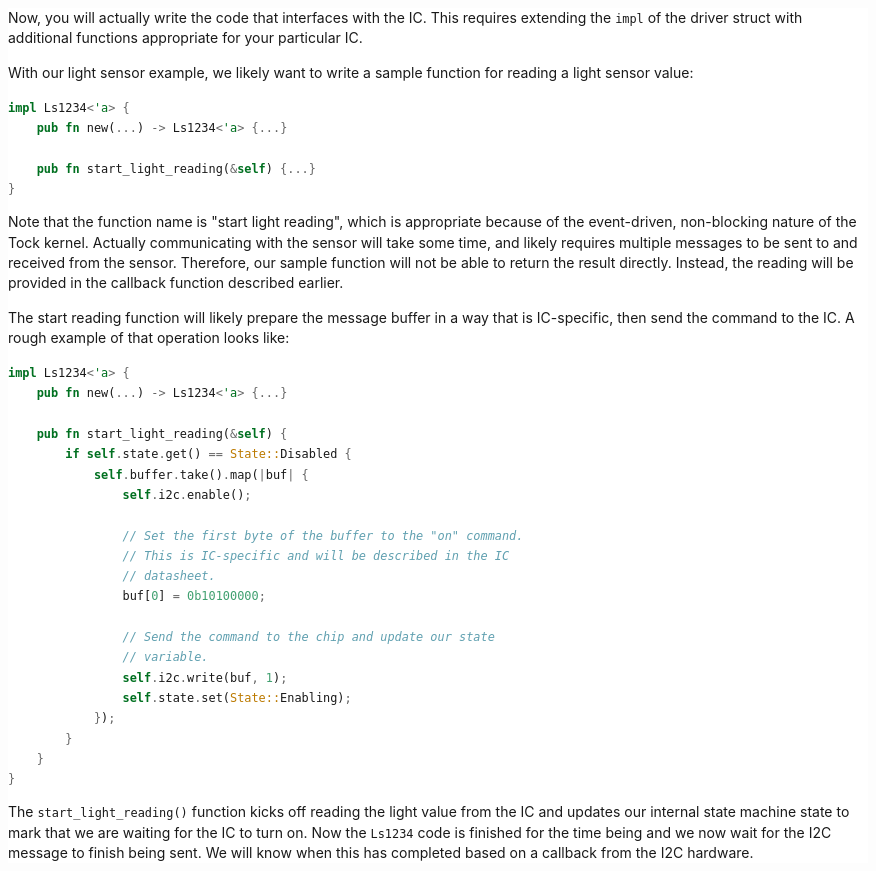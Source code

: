    Now, you will actually write the code that interfaces with the IC. This
   requires extending the `impl` of the driver struct with additional functions
   appropriate for your particular IC.

   With our light sensor example, we likely want to write a sample function for
   reading a light sensor value:

   ```rust
   impl Ls1234<'a> {
       pub fn new(...) -> Ls1234<'a> {...}

       pub fn start_light_reading(&self) {...}
   }
   ```

   Note that the function name is "start light reading", which is appropriate
   because of the event-driven, non-blocking nature of the Tock kernel. Actually
   communicating with the sensor will take some time, and likely requires
   multiple messages to be sent to and received from the sensor. Therefore, our
   sample function will not be able to return the result directly. Instead, the
   reading will be provided in the callback function described earlier.

   The start reading function will likely prepare the message buffer in a way
   that is IC-specific, then send the command to the IC. A rough example of that
   operation looks like:

   ```rust
   impl Ls1234<'a> {
       pub fn new(...) -> Ls1234<'a> {...}

       pub fn start_light_reading(&self) {
           if self.state.get() == State::Disabled {
               self.buffer.take().map(|buf| {
                   self.i2c.enable();

                   // Set the first byte of the buffer to the "on" command.
                   // This is IC-specific and will be described in the IC
                   // datasheet.
                   buf[0] = 0b10100000;

                   // Send the command to the chip and update our state
                   // variable.
                   self.i2c.write(buf, 1);
                   self.state.set(State::Enabling);
               });
           }
       }
   }
   ```

   The `start_light_reading()` function kicks off reading the light value from
   the IC and updates our internal state machine state to mark that we are
   waiting for the IC to turn on. Now the `Ls1234` code is finished for the time
   being and we now wait for the I2C message to finish being sent. We will know
   when this has completed based on a callback from the I2C hardware.
